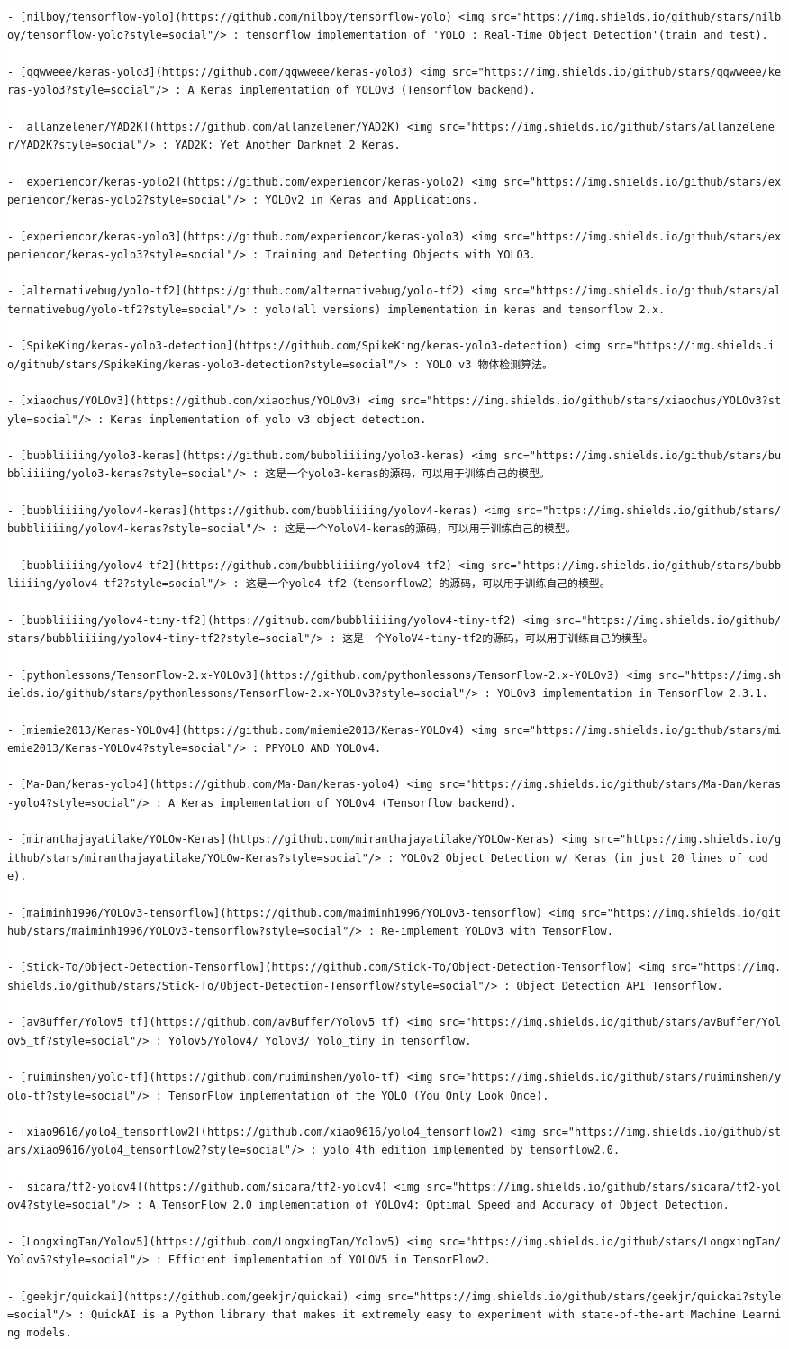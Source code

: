     - [nilboy/tensorflow-yolo](https://github.com/nilboy/tensorflow-yolo) <img src="https://img.shields.io/github/stars/nilboy/tensorflow-yolo?style=social"/> : tensorflow implementation of 'YOLO : Real-Time Object Detection'(train and test).

    - [qqwweee/keras-yolo3](https://github.com/qqwweee/keras-yolo3) <img src="https://img.shields.io/github/stars/qqwweee/keras-yolo3?style=social"/> : A Keras implementation of YOLOv3 (Tensorflow backend).

    - [allanzelener/YAD2K](https://github.com/allanzelener/YAD2K) <img src="https://img.shields.io/github/stars/allanzelener/YAD2K?style=social"/> : YAD2K: Yet Another Darknet 2 Keras.

    - [experiencor/keras-yolo2](https://github.com/experiencor/keras-yolo2) <img src="https://img.shields.io/github/stars/experiencor/keras-yolo2?style=social"/> : YOLOv2 in Keras and Applications.

    - [experiencor/keras-yolo3](https://github.com/experiencor/keras-yolo3) <img src="https://img.shields.io/github/stars/experiencor/keras-yolo3?style=social"/> : Training and Detecting Objects with YOLO3.

    - [alternativebug/yolo-tf2](https://github.com/alternativebug/yolo-tf2) <img src="https://img.shields.io/github/stars/alternativebug/yolo-tf2?style=social"/> : yolo(all versions) implementation in keras and tensorflow 2.x.

    - [SpikeKing/keras-yolo3-detection](https://github.com/SpikeKing/keras-yolo3-detection) <img src="https://img.shields.io/github/stars/SpikeKing/keras-yolo3-detection?style=social"/> : YOLO v3 物体检测算法。

    - [xiaochus/YOLOv3](https://github.com/xiaochus/YOLOv3) <img src="https://img.shields.io/github/stars/xiaochus/YOLOv3?style=social"/> : Keras implementation of yolo v3 object detection.

    - [bubbliiiing/yolo3-keras](https://github.com/bubbliiiing/yolo3-keras) <img src="https://img.shields.io/github/stars/bubbliiiing/yolo3-keras?style=social"/> : 这是一个yolo3-keras的源码，可以用于训练自己的模型。

    - [bubbliiiing/yolov4-keras](https://github.com/bubbliiiing/yolov4-keras) <img src="https://img.shields.io/github/stars/bubbliiiing/yolov4-keras?style=social"/> : 这是一个YoloV4-keras的源码，可以用于训练自己的模型。

    - [bubbliiiing/yolov4-tf2](https://github.com/bubbliiiing/yolov4-tf2) <img src="https://img.shields.io/github/stars/bubbliiiing/yolov4-tf2?style=social"/> : 这是一个yolo4-tf2（tensorflow2）的源码，可以用于训练自己的模型。

    - [bubbliiiing/yolov4-tiny-tf2](https://github.com/bubbliiiing/yolov4-tiny-tf2) <img src="https://img.shields.io/github/stars/bubbliiiing/yolov4-tiny-tf2?style=social"/> : 这是一个YoloV4-tiny-tf2的源码，可以用于训练自己的模型。

    - [pythonlessons/TensorFlow-2.x-YOLOv3](https://github.com/pythonlessons/TensorFlow-2.x-YOLOv3) <img src="https://img.shields.io/github/stars/pythonlessons/TensorFlow-2.x-YOLOv3?style=social"/> : YOLOv3 implementation in TensorFlow 2.3.1.

    - [miemie2013/Keras-YOLOv4](https://github.com/miemie2013/Keras-YOLOv4) <img src="https://img.shields.io/github/stars/miemie2013/Keras-YOLOv4?style=social"/> : PPYOLO AND YOLOv4.

    - [Ma-Dan/keras-yolo4](https://github.com/Ma-Dan/keras-yolo4) <img src="https://img.shields.io/github/stars/Ma-Dan/keras-yolo4?style=social"/> : A Keras implementation of YOLOv4 (Tensorflow backend).

    - [miranthajayatilake/YOLOw-Keras](https://github.com/miranthajayatilake/YOLOw-Keras) <img src="https://img.shields.io/github/stars/miranthajayatilake/YOLOw-Keras?style=social"/> : YOLOv2 Object Detection w/ Keras (in just 20 lines of code).

    - [maiminh1996/YOLOv3-tensorflow](https://github.com/maiminh1996/YOLOv3-tensorflow) <img src="https://img.shields.io/github/stars/maiminh1996/YOLOv3-tensorflow?style=social"/> : Re-implement YOLOv3 with TensorFlow.

    - [Stick-To/Object-Detection-Tensorflow](https://github.com/Stick-To/Object-Detection-Tensorflow) <img src="https://img.shields.io/github/stars/Stick-To/Object-Detection-Tensorflow?style=social"/> : Object Detection API Tensorflow.

    - [avBuffer/Yolov5_tf](https://github.com/avBuffer/Yolov5_tf) <img src="https://img.shields.io/github/stars/avBuffer/Yolov5_tf?style=social"/> : Yolov5/Yolov4/ Yolov3/ Yolo_tiny in tensorflow.

    - [ruiminshen/yolo-tf](https://github.com/ruiminshen/yolo-tf) <img src="https://img.shields.io/github/stars/ruiminshen/yolo-tf?style=social"/> : TensorFlow implementation of the YOLO (You Only Look Once).

    - [xiao9616/yolo4_tensorflow2](https://github.com/xiao9616/yolo4_tensorflow2) <img src="https://img.shields.io/github/stars/xiao9616/yolo4_tensorflow2?style=social"/> : yolo 4th edition implemented by tensorflow2.0.

    - [sicara/tf2-yolov4](https://github.com/sicara/tf2-yolov4) <img src="https://img.shields.io/github/stars/sicara/tf2-yolov4?style=social"/> : A TensorFlow 2.0 implementation of YOLOv4: Optimal Speed and Accuracy of Object Detection.

    - [LongxingTan/Yolov5](https://github.com/LongxingTan/Yolov5) <img src="https://img.shields.io/github/stars/LongxingTan/Yolov5?style=social"/> : Efficient implementation of YOLOV5 in TensorFlow2.

    - [geekjr/quickai](https://github.com/geekjr/quickai) <img src="https://img.shields.io/github/stars/geekjr/quickai?style=social"/> : QuickAI is a Python library that makes it extremely easy to experiment with state-of-the-art Machine Learning models.
